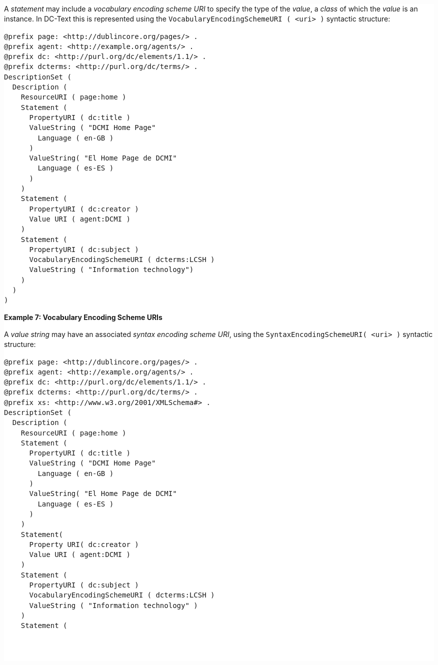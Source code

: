A _statement_ may include a _vocabulary encoding scheme URI_ to specify the type of the _value_, a _class_ of which the _value_ is an instance. In DC-Text this is represented using the <tt>VocabularyEncodingSchemeURI ( &lt;uri&gt; )</tt> syntactic structure:

<pre>@prefix page: &lt;http://dublincore.org/pages/&gt; .
@prefix agent: &lt;http://example.org/agents/&gt; .
@prefix dc: &lt;http://purl.org/dc/elements/1.1/&gt; .
@prefix dcterms: &lt;http://purl.org/dc/terms/&gt; .
DescriptionSet (
  Description (
    ResourceURI ( page:home )
    Statement (
      PropertyURI ( dc:title )
      ValueString ( "DCMI Home Page"
        Language ( en-GB )
      )
      ValueString( "El Home Page de DCMI"
        Language ( es-ES )
      )
    )
    Statement (
      PropertyURI ( dc:creator )
      Value URI ( agent:DCMI )
    )
    Statement (
      PropertyURI ( dc:subject )
      VocabularyEncodingSchemeURI ( dcterms:LCSH )
      ValueString ( "Information technology")
    )
  )
)
</pre>

**Example 7: Vocabulary Encoding Scheme URIs**

A _value string_ may have an associated _syntax encoding scheme URI_, using the <tt>SyntaxEncodingSchemeURI( &lt;uri&gt; )</tt> syntactic structure:

<pre>@prefix page: &lt;http://dublincore.org/pages/&gt; .
@prefix agent: &lt;http://example.org/agents/&gt; .
@prefix dc: &lt;http://purl.org/dc/elements/1.1/&gt; .
@prefix dcterms: &lt;http://purl.org/dc/terms/&gt; .
@prefix xs: &lt;http://www.w3.org/2001/XMLSchema#&gt; .
DescriptionSet (
  Description (
    ResourceURI ( page:home )
    Statement (
      PropertyURI ( dc:title )
      ValueString ( "DCMI Home Page"
        Language ( en-GB )
      )
      ValueString( "El Home Page de DCMI"
        Language ( es-ES )
      )
    )
    Statement(
      Property URI( dc:creator )
      Value URI ( agent:DCMI )
    )
    Statement (
      PropertyURI ( dc:subject )
      VocabularyEncodingSchemeURI ( dcterms:LCSH )
      ValueString ( "Information technology" )
    )
    Statement (